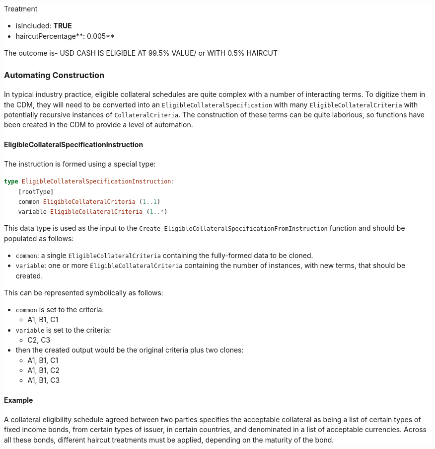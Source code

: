 Treatment

-   isIncluded: **TRUE**
-   haircutPercentage**: 0.005**

The outcome is- USD CASH IS ELIGIBLE AT 99.5% VALUE/ or WITH 0.5%
HAIRCUT

### Automating Construction

In typical industry practice, eligible collateral schedules are quite complex with a number of interacting terms.
To digitize them in the CDM, they will need to be converted into an `EligibleCollateralSpecification` 
with many `EligibleCollateralCriteria` with potentially recursive instances of `CollateralCriteria`.
The construction of these terms can be quite laborious, so functions have been created in the CDM to provide
a level of automation.

#### EligibleCollateralSpecificationInstruction

The instruction is formed using a special type:

``` Haskell
type EligibleCollateralSpecificationInstruction:
    [rootType]
    common EligibleCollateralCriteria (1..1)
    variable EligibleCollateralCriteria (1..*)
```

This data type is used as the input to the `Create_EligibleCollateralSpecificationFromInstruction` function
and should be populated as follows: 

* `common`: a single `EligibleCollateralCriteria` containing the fully-formed data to be cloned.
* `variable`: one or more `EligibleCollateralCriteria` containing the number of instances, with
new terms, that should be created.

This can be represented symbolically as follows:

* `common` is set to the criteria:
  * A1, B1, C1
* `variable` is set to the criteria:
  * C2, C3
* then the created output would be the original criteria plus two clones:
  * A1, B1, C1
  * A1, B1, C2
  * A1, B1, C3

#### Example

A collateral eligibility schedule agreed between two parties specifies the acceptable 
collateral as being a list of certain types of fixed income bonds, from certain types of issuer, 
in certain countries, and 
denominated in a list of acceptable currencies. 
Across all these bonds, different haircut treatments
must be applied, depending on the maturity of the bond.
